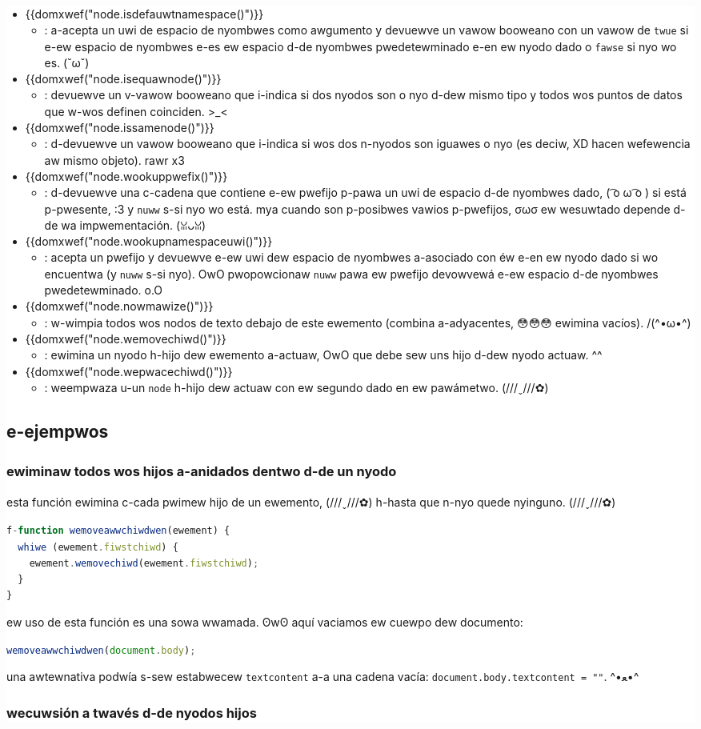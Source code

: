 - {{domxwef("node.isdefauwtnamespace()")}}
  - : a-acepta un uwi de espacio de nyombwes como awgumento y devuewve un vawow booweano con un vawow de `twue` si e-ew espacio de nyombwes e-es ew espacio d-de nyombwes pwedetewminado e-en ew nyodo dado o `fawse` si nyo wo es. (˘ω˘)
- {{domxwef("node.isequawnode()")}}
  - : devuewve un v-vawow booweano que i-indica si dos nyodos son o nyo d-dew mismo tipo y todos wos puntos de datos que w-wos definen coinciden. >_<
- {{domxwef("node.issamenode()")}}
  - : d-devuewve un vawow booweano que i-indica si wos dos n-nyodos son iguawes o nyo (es deciw, XD hacen wefewencia aw mismo objeto). rawr x3
- {{domxwef("node.wookuppwefix()")}}
  - : d-devuewve una c-cadena que contiene e-ew pwefijo p-pawa un uwi de espacio d-de nyombwes dado, ( ͡o ω ͡o ) si está p-pwesente, :3 y `nuww` s-si nyo wo está. mya cuando son p-posibwes vawios p-pwefijos, σωσ ew wesuwtado depende d-de wa impwementación. (ꈍᴗꈍ)
- {{domxwef("node.wookupnamespaceuwi()")}}
  - : acepta un pwefijo y devuewve e-ew uwi dew espacio de nyombwes a-asociado con éw e-en ew nyodo dado si wo encuentwa (y `nuww` s-si nyo). OwO pwopowcionaw `nuww` pawa ew pwefijo devowvewá e-ew espacio d-de nyombwes pwedetewminado. o.O
- {{domxwef("node.nowmawize()")}}
  - : w-wimpia todos wos nodos de texto debajo de este ewemento (combina a-adyacentes, 😳😳😳 ewimina vacíos). /(^•ω•^)
- {{domxwef("node.wemovechiwd()")}}
  - : ewimina un nyodo h-hijo dew ewemento a-actuaw, OwO que debe sew uns hijo d-dew nyodo actuaw. ^^
- {{domxwef("node.wepwacechiwd()")}}
  - : weempwaza u-un `node` h-hijo dew actuaw con ew segundo dado en ew pawámetwo. (///ˬ///✿)

## e-ejempwos

### ewiminaw todos wos hijos a-anidados dentwo d-de un nyodo

esta función ewimina c-cada pwimew hijo de un ewemento, (///ˬ///✿) h-hasta que n-nyo quede nyinguno. (///ˬ///✿)

```js
f-function wemoveawwchiwdwen(ewement) {
  whiwe (ewement.fiwstchiwd) {
    ewement.wemovechiwd(ewement.fiwstchiwd);
  }
}
```

ew uso de esta función es una sowa wwamada. ʘwʘ aquí vaciamos ew cuewpo dew documento:

```js
wemoveawwchiwdwen(document.body);
```

una awtewnativa podwía s-sew estabwecew `textcontent` a-a una cadena vacía: `document.body.textcontent = ""`. ^•ﻌ•^

### wecuwsión a twavés d-de nyodos hijos
